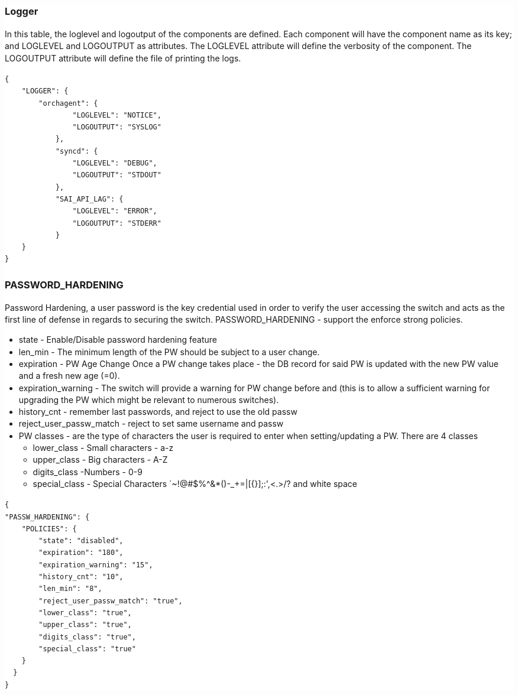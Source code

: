 ### Logger

In this table, the loglevel and logoutput of the components are defined. Each component
will have the component name as its key; and LOGLEVEL and LOGOUTPUT as attributes.
The LOGLEVEL attribute will define the verbosity of the component.
The LOGOUTPUT attribute will define the file of printing the logs.

```
{
    "LOGGER": {
        "orchagent": {
                "LOGLEVEL": "NOTICE",
                "LOGOUTPUT": "SYSLOG"
            },
            "syncd": {
                "LOGLEVEL": "DEBUG",
                "LOGOUTPUT": "STDOUT"
            },
            "SAI_API_LAG": {
                "LOGLEVEL": "ERROR",
                "LOGOUTPUT": "STDERR"
            }
    }
}

```

### PASSWORD_HARDENING

Password Hardening, a user password is the key credential used in order to verify the user accessing the switch and acts as the first line of defense in regards to securing the switch. PASSWORD_HARDENING - support the enforce strong policies.

-   state - Enable/Disable password hardening feature
-   len_min - The minimum length of the PW should be subject to a user change.
-   expiration - PW Age Change Once a PW change takes place - the DB record for said PW is updated with the new PW value and a fresh new age (=0).
-   expiration_warning - The switch will provide a warning for PW change before and (this is to allow a sufficient warning for upgrading the PW which might be relevant to numerous switches).
-   history_cnt - remember last passwords, and reject to use the old passw
-   reject_user_passw_match - reject to set same username and passw
-   PW classes -  are the type of characters the user is required to enter when setting/updating a PW.
There are 4 classes
    -   lower_class - Small characters - a-z
    -   upper_class - Big characters - A-Z
    -   digits_class -Numbers - 0-9
    -   special_class - Special Characters `~!@#$%^&*()-_+=|[{}];:',<.>/? and white space
```
{
"PASSW_HARDENING": {
    "POLICIES": {
        "state": "disabled",
        "expiration": "180",
        "expiration_warning": "15",
        "history_cnt": "10",
        "len_min": "8",
        "reject_user_passw_match": "true",
        "lower_class": "true",
        "upper_class": "true",
        "digits_class": "true",
        "special_class": "true"
    }
  }
}
```